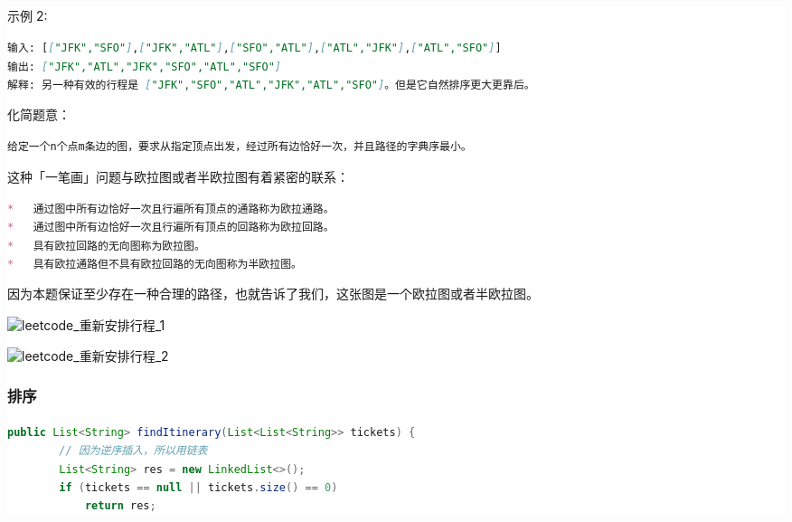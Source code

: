 
示例 2:

```markdown
输入: [["JFK","SFO"],["JFK","ATL"],["SFO","ATL"],["ATL","JFK"],["ATL","SFO"]]
输出: ["JFK","ATL","JFK","SFO","ATL","SFO"]
解释: 另一种有效的行程是 ["JFK","SFO","ATL","JFK","ATL","SFO"]。但是它自然排序更大更靠后。
```



化简题意：

```markdown
给定一个n个点m条边的图，要求从指定顶点出发，经过所有边恰好一次，并且路径的字典序最小。
```

这种「一笔画」问题与欧拉图或者半欧拉图有着紧密的联系：

```markdown
*	通过图中所有边恰好一次且行遍所有顶点的通路称为欧拉通路。
*	通过图中所有边恰好一次且行遍所有顶点的回路称为欧拉回路。
*	具有欧拉回路的无向图称为欧拉图。
*	具有欧拉通路但不具有欧拉回路的无向图称为半欧拉图。
```

因为本题保证至少存在一种合理的路径，也就告诉了我们，这张图是一个欧拉图或者半欧拉图。

![leetcode_重新安排行程_1](/HYCBlog/assets/img/leetcode/leetcode_重新安排行程_1.png)

![leetcode_重新安排行程_2](/HYCBlog/assets/img/leetcode/leetcode_重新安排行程_2.png)



### 排序

```java
public List<String> findItinerary(List<List<String>> tickets) {
        // 因为逆序插入，所以用链表
        List<String> res = new LinkedList<>();
        if (tickets == null || tickets.size() == 0)
            return res;
